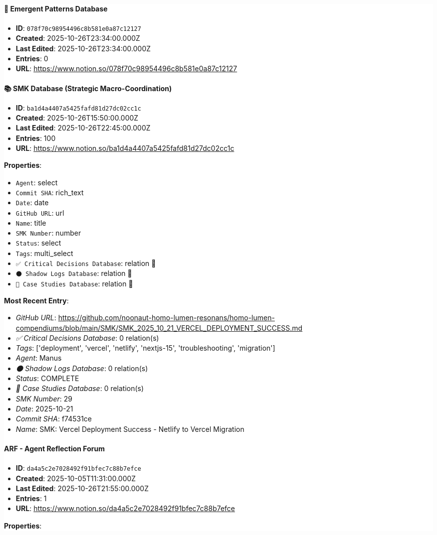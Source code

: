 #### 🌟 Emergent Patterns Database

- **ID**: `078f70c98954496c8b581e0a87c12127`
- **Created**: 2025-10-26T23:34:00.000Z
- **Last Edited**: 2025-10-26T23:34:00.000Z
- **Entries**: 0
- **URL**: https://www.notion.so/078f70c98954496c8b581e0a87c12127

#### 📚 SMK Database (Strategic Macro-Coordination)

- **ID**: `ba1d4a4407a5425fafd81d27dc02cc1c`
- **Created**: 2025-10-26T15:50:00.000Z
- **Last Edited**: 2025-10-26T22:45:00.000Z
- **Entries**: 100
- **URL**: https://www.notion.so/ba1d4a4407a5425fafd81d27dc02cc1c

**Properties**:

- `Agent`: select
- `Commit SHA`: rich_text
- `Date`: date
- `GitHub URL`: url
- `Name`: title
- `SMK Number`: number
- `Status`: select
- `Tags`: multi_select
- `✅ Critical Decisions Database`: relation 🔗
- `🌑 Shadow Logs Database`: relation 🔗
- `🧠 Case Studies Database`: relation 🔗

**Most Recent Entry**:

- *GitHub URL*: https://github.com/noonaut-homo-lumen-resonans/homo-lumen-compendiums/blob/main/SMK/SMK_2025_10_21_VERCEL_DEPLOYMENT_SUCCESS.md
- *✅ Critical Decisions Database*: 0 relation(s)
- *Tags*: ['deployment', 'vercel', 'netlify', 'nextjs-15', 'troubleshooting', 'migration']
- *Agent*: Manus
- *🌑 Shadow Logs Database*: 0 relation(s)
- *Status*: COMPLETE
- *🧠 Case Studies Database*: 0 relation(s)
- *SMK Number*: 29
- *Date*: 2025-10-21
- *Commit SHA*: f74531ce
- *Name*: SMK: Vercel Deployment Success - Netlify to Vercel Migration

#### ARF - Agent Reflection Forum

- **ID**: `da4a5c2e7028492f91bfec7c88b7efce`
- **Created**: 2025-10-05T11:31:00.000Z
- **Last Edited**: 2025-10-26T21:55:00.000Z
- **Entries**: 1
- **URL**: https://www.notion.so/da4a5c2e7028492f91bfec7c88b7efce

**Properties**:
